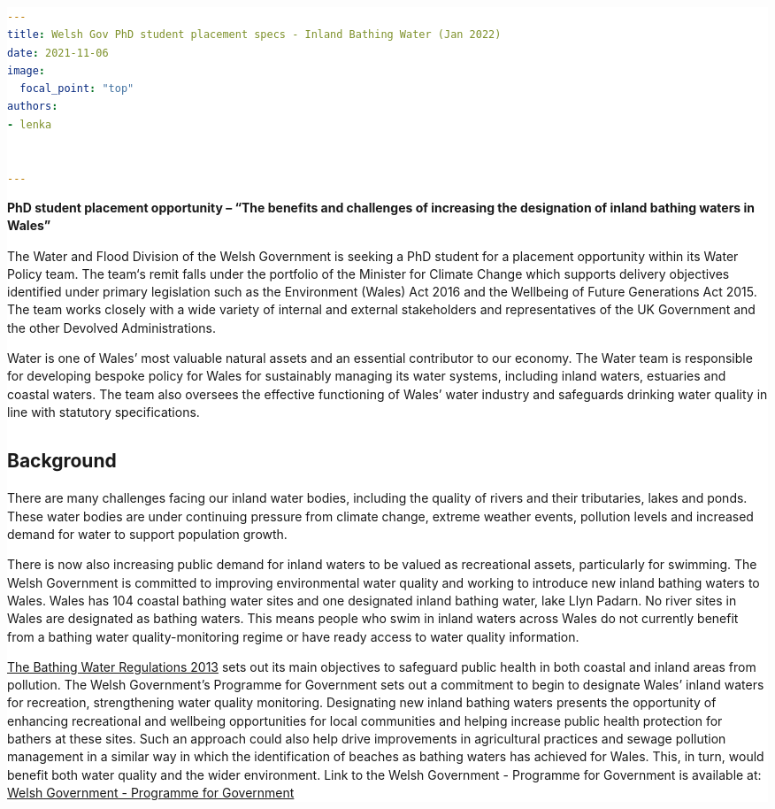```yaml
---
title: Welsh Gov PhD student placement specs - Inland Bathing Water (Jan 2022)
date: 2021-11-06
image:
  focal_point: "top"
authors:
- lenka


---
```


**PhD student placement opportunity – “The benefits and challenges of increasing the designation of inland bathing waters in Wales”**



The Water and Flood Division of the Welsh Government is seeking a PhD student for a placement opportunity within its Water Policy team. The team‘s remit falls under the portfolio of the Minister for Climate Change which supports delivery objectives identified under primary legislation such as the Environment (Wales) Act 2016 and the Wellbeing of Future Generations Act 2015. The team works closely with a wide variety of internal and external stakeholders and representatives of the UK Government and the other Devolved Administrations.  

Water is one of Wales’ most valuable natural assets and an essential contributor to our economy. The Water team is responsible for developing bespoke policy for Wales for sustainably managing its water systems, including inland waters, estuaries and coastal waters. The team also oversees the effective functioning of Wales’ water industry and safeguards drinking water quality in line with statutory specifications. 

## Background

There are many challenges facing our inland water bodies, including the quality of rivers and their tributaries, lakes and ponds. These water bodies are under continuing pressure from climate change, extreme weather events, pollution levels and increased demand for water to support population growth. 

There is now also increasing public demand for inland waters to be valued as recreational assets, particularly for swimming. The Welsh Government is committed to improving environmental water quality and working to introduce new inland bathing waters to Wales. Wales has 104 coastal bathing water sites and one designated inland bathing water, lake Llyn Padarn. No river sites in Wales are designated as bathing waters. This means people who swim in inland waters across Wales do not currently benefit from a bathing water quality-monitoring regime or have ready access to water quality information.

[The Bathing Water Regulations 2013](https://www.legislation.gov.uk/uksi/2013/1675/made) sets out its main objectives to safeguard public health in both coastal and inland areas from pollution. The Welsh Government’s Programme for Government sets out a commitment to begin to designate Wales’ inland waters for recreation, strengthening water quality monitoring. Designating new inland bathing waters presents the opportunity of enhancing recreational and wellbeing opportunities for local communities and helping increase public health protection for bathers at these sites. Such an approach could also help drive improvements in agricultural practices and sewage pollution management in a similar way in which the identification of beaches as bathing waters has achieved for Wales. This, in turn, would benefit both water quality and the wider environment. Link to the Welsh Government - Programme for Government is available at: [Welsh Government - Programme for Government](https://gov.wales/sites/default/files/publications/2021-06/programme-for-government-2021-to-2026.pdf)
